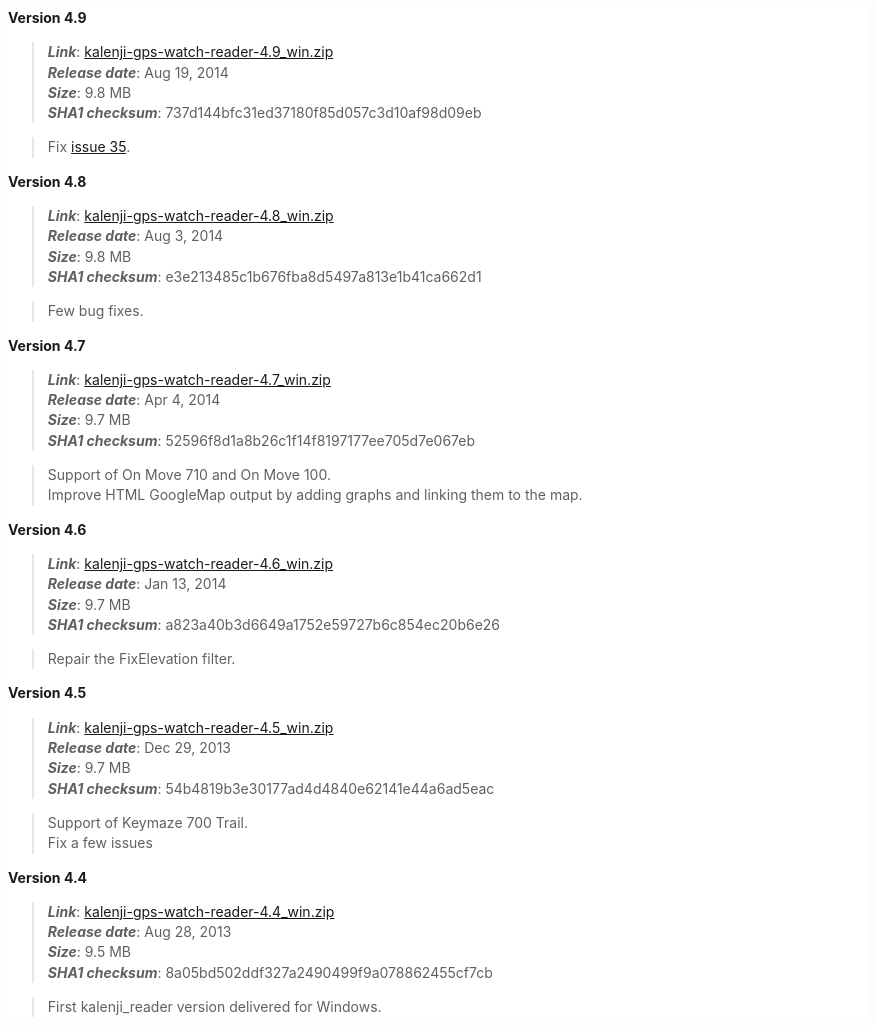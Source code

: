 **Version 4.9**
> _**Link**_: [kalenji-gps-watch-reader-4.9\_win.zip](https://kalenji-gps-watch-reader.googlecode.com/svn/downloads/win/kalenji-gps-watch-reader-4.9_win.zip)<br />
> _**Release date**_: Aug 19, 2014<br />
> _**Size**_: 9.8 MB<br />
> _**SHA1 checksum**_: 737d144bfc31ed37180f85d057c3d10af98d09eb

> Fix [issue 35](https://code.google.com/p/kalenji-gps-watch-reader/issues/detail?id=35).

**Version 4.8**
> _**Link**_: [kalenji-gps-watch-reader-4.8\_win.zip](https://kalenji-gps-watch-reader.googlecode.com/svn/downloads/win/kalenji-gps-watch-reader-4.8_win.zip)<br />
> _**Release date**_: Aug 3, 2014<br />
> _**Size**_: 9.8 MB<br />
> _**SHA1 checksum**_: e3e213485c1b676fba8d5497a813e1b41ca662d1

> Few bug fixes.

**Version 4.7**
> _**Link**_: [kalenji-gps-watch-reader-4.7\_win.zip](https://kalenji-gps-watch-reader.googlecode.com/svn/downloads/win/kalenji-gps-watch-reader-4.7_win.zip)<br />
> _**Release date**_: Apr 4, 2014<br />
> _**Size**_: 9.7 MB<br />
> _**SHA1 checksum**_: 52596f8d1a8b26c1f14f8197177ee705d7e067eb

> Support of On Move 710 and On Move 100.<br />
> Improve HTML GoogleMap output by adding graphs and linking them to the map.

**Version 4.6**
> _**Link**_: [kalenji-gps-watch-reader-4.6\_win.zip](https://kalenji-gps-watch-reader.googlecode.com/svn/downloads/win/kalenji-gps-watch-reader-4.6_win.zip)<br />
> _**Release date**_: Jan 13, 2014<br />
> _**Size**_: 9.7 MB<br />
> _**SHA1 checksum**_: a823a40b3d6649a1752e59727b6c854ec20b6e26

> Repair the FixElevation filter.

**Version 4.5**
> _**Link**_: [kalenji-gps-watch-reader-4.5\_win.zip](https://kalenji-gps-watch-reader.googlecode.com/svn/downloads/win/kalenji-gps-watch-reader-4.5_win.zip)<br />
> _**Release date**_: Dec 29, 2013<br />
> _**Size**_: 9.7 MB<br />
> _**SHA1 checksum**_: 54b4819b3e30177ad4d4840e62141e44a6ad5eac

> Support of Keymaze 700 Trail.<br />
> Fix a few issues

**Version 4.4**
> _**Link**_: [kalenji-gps-watch-reader-4.4\_win.zip](https://kalenji-gps-watch-reader.googlecode.com/svn/downloads/win/kalenji-gps-watch-reader-4.4_win.zip)<br />
> _**Release date**_: Aug 28, 2013<br />
> _**Size**_: 9.5 MB<br />
> _**SHA1 checksum**_: 8a05bd502ddf327a2490499f9a078862455cf7cb

> First kalenji\_reader version delivered for Windows.
